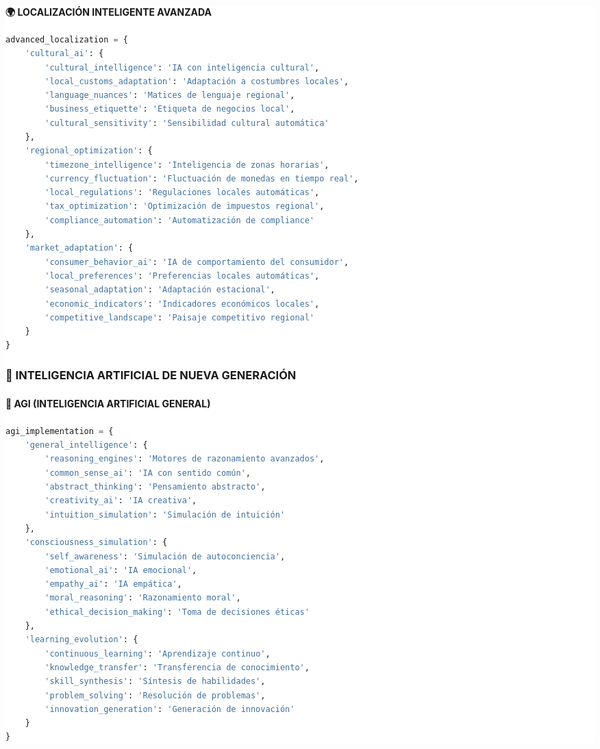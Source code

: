 #### **🌍 LOCALIZACIÓN INTELIGENTE AVANZADA**
```python
advanced_localization = {
    'cultural_ai': {
        'cultural_intelligence': 'IA con inteligencia cultural',
        'local_customs_adaptation': 'Adaptación a costumbres locales',
        'language_nuances': 'Matices de lenguaje regional',
        'business_etiquette': 'Etiqueta de negocios local',
        'cultural_sensitivity': 'Sensibilidad cultural automática'
    },
    'regional_optimization': {
        'timezone_intelligence': 'Inteligencia de zonas horarias',
        'currency_fluctuation': 'Fluctuación de monedas en tiempo real',
        'local_regulations': 'Regulaciones locales automáticas',
        'tax_optimization': 'Optimización de impuestos regional',
        'compliance_automation': 'Automatización de compliance'
    },
    'market_adaptation': {
        'consumer_behavior_ai': 'IA de comportamiento del consumidor',
        'local_preferences': 'Preferencias locales automáticas',
        'seasonal_adaptation': 'Adaptación estacional',
        'economic_indicators': 'Indicadores económicos locales',
        'competitive_landscape': 'Paisaje competitivo regional'
    }
}
```

### **🤖 INTELIGENCIA ARTIFICIAL DE NUEVA GENERACIÓN**

#### **🧠 AGI (INTELIGENCIA ARTIFICIAL GENERAL)**
```python
agi_implementation = {
    'general_intelligence': {
        'reasoning_engines': 'Motores de razonamiento avanzados',
        'common_sense_ai': 'IA con sentido común',
        'abstract_thinking': 'Pensamiento abstracto',
        'creativity_ai': 'IA creativa',
        'intuition_simulation': 'Simulación de intuición'
    },
    'consciousness_simulation': {
        'self_awareness': 'Simulación de autoconciencia',
        'emotional_ai': 'IA emocional',
        'empathy_ai': 'IA empática',
        'moral_reasoning': 'Razonamiento moral',
        'ethical_decision_making': 'Toma de decisiones éticas'
    },
    'learning_evolution': {
        'continuous_learning': 'Aprendizaje continuo',
        'knowledge_transfer': 'Transferencia de conocimiento',
        'skill_synthesis': 'Síntesis de habilidades',
        'problem_solving': 'Resolución de problemas',
        'innovation_generation': 'Generación de innovación'
    }
}
```
